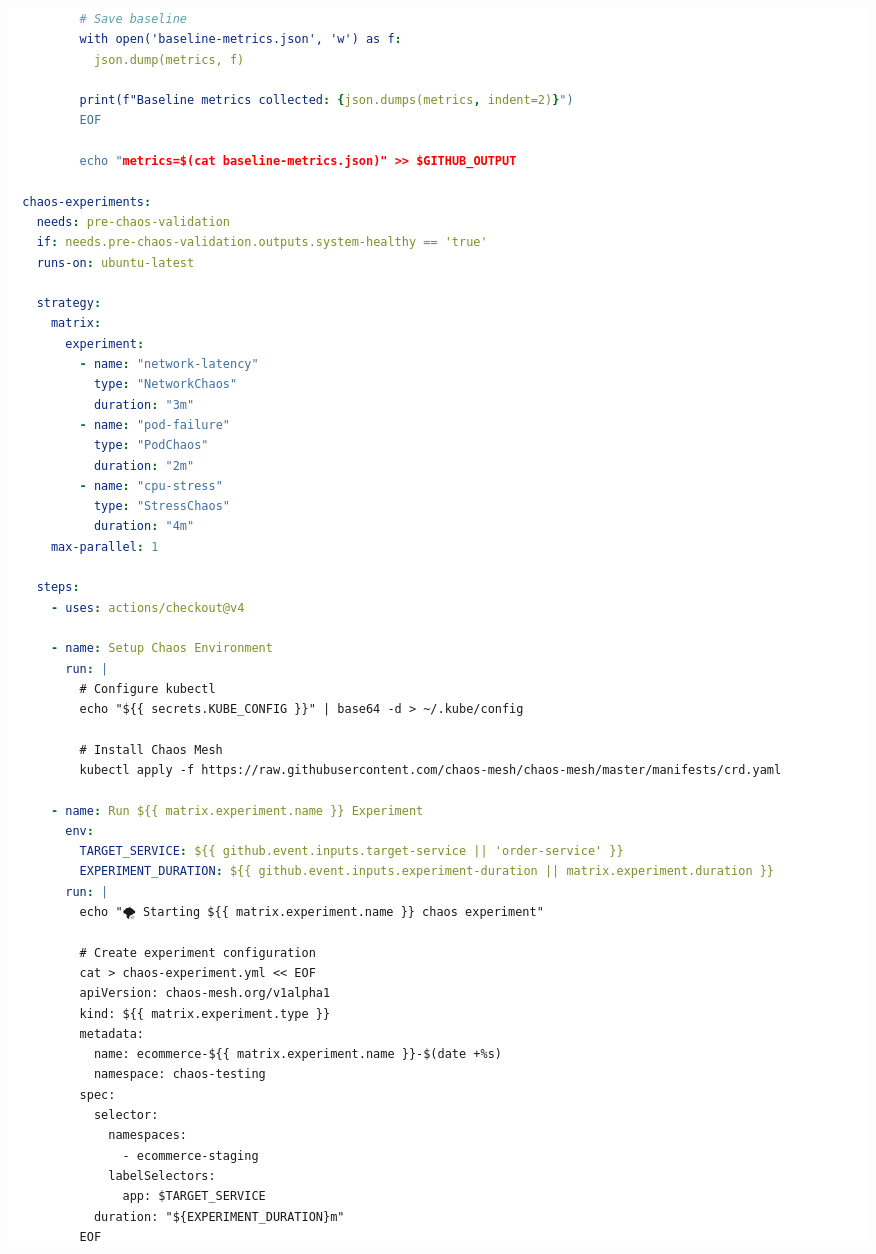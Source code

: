 ```yaml
          # Save baseline
          with open('baseline-metrics.json', 'w') as f:
            json.dump(metrics, f)
          
          print(f"Baseline metrics collected: {json.dumps(metrics, indent=2)}")
          EOF
          
          echo "metrics=$(cat baseline-metrics.json)" >> $GITHUB_OUTPUT

  chaos-experiments:
    needs: pre-chaos-validation
    if: needs.pre-chaos-validation.outputs.system-healthy == 'true'
    runs-on: ubuntu-latest
    
    strategy:
      matrix:
        experiment:
          - name: "network-latency"
            type: "NetworkChaos"
            duration: "3m"
          - name: "pod-failure"
            type: "PodChaos" 
            duration: "2m"
          - name: "cpu-stress"
            type: "StressChaos"
            duration: "4m"
      max-parallel: 1
      
    steps:
      - uses: actions/checkout@v4
      
      - name: Setup Chaos Environment
        run: |
          # Configure kubectl
          echo "${{ secrets.KUBE_CONFIG }}" | base64 -d > ~/.kube/config
          
          # Install Chaos Mesh
          kubectl apply -f https://raw.githubusercontent.com/chaos-mesh/chaos-mesh/master/manifests/crd.yaml
          
      - name: Run ${{ matrix.experiment.name }} Experiment
        env:
          TARGET_SERVICE: ${{ github.event.inputs.target-service || 'order-service' }}
          EXPERIMENT_DURATION: ${{ github.event.inputs.experiment-duration || matrix.experiment.duration }}
        run: |
          echo "🌪️ Starting ${{ matrix.experiment.name }} chaos experiment"
          
          # Create experiment configuration
          cat > chaos-experiment.yml << EOF
          apiVersion: chaos-mesh.org/v1alpha1
          kind: ${{ matrix.experiment.type }}
          metadata:
            name: ecommerce-${{ matrix.experiment.name }}-$(date +%s)
            namespace: chaos-testing
          spec:
            selector:
              namespaces:
                - ecommerce-staging
              labelSelectors:
                app: $TARGET_SERVICE
            duration: "${EXPERIMENT_DURATION}m"
          EOF
```